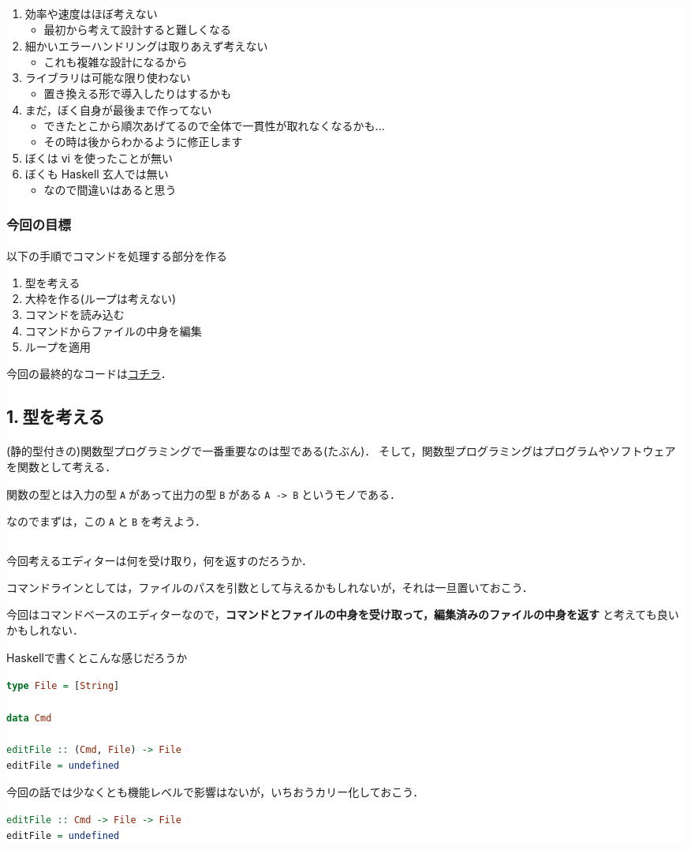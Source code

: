 1. 効率や速度はほぼ考えない
    - 最初から考えて設計すると難しくなる
2. 細かいエラーハンドリングは取りあえず考えない
    - これも複雑な設計になるから
3. ライブラリは可能な限り使わない
    - 置き換える形で導入したりはするかも
4. まだ，ぼく自身が最後まで作ってない
    - できたとこから順次あげてるので全体で一貫性が取れなくなるかも...
    - その時は後からわかるように修正します
5. ぼくは vi を使ったことが無い
6. ぼくも Haskell 玄人では無い
    - なので間違いはあると思う

### 今回の目標

以下の手順でコマンドを処理する部分を作る

1. 型を考える
2. 大枠を作る(ループは考えない)
3. コマンドを読み込む
4. コマンドからファイルの中身を編集
5. ループを適用

今回の最終的なコードは[コチラ](https://github.com/matsubara0507/hi/tree/exec-cmd)．

## 1. 型を考える

(静的型付きの)関数型プログラミングで一番重要なのは型である(たぶん)．
そして，関数型プログラミングはプログラムやソフトウェアを関数として考える．

関数の型とは入力の型 `A` があって出力の型 `B` がある `A -> B` というモノである．

なのでまずは，この `A` と `B` を考えよう．

##

今回考えるエディターは何を受け取り，何を返すのだろうか．

コマンドラインとしては，ファイルのパスを引数として与えるかもしれないが，それは一旦置いておこう．

今回はコマンドベースのエディターなので，**コマンドとファイルの中身を受け取って，編集済みのファイルの中身を返す** と考えても良いかもしれない．

Haskellで書くとこんな感じだろうか

```haskell
type File = [String]

data Cmd

editFile :: (Cmd, File) -> File
editFile = undefined
```

今回の話では少なくとも機能レベルで影響はないが，いちおうカリー化しておこう．

```haskell
editFile :: Cmd -> File -> File
editFile = undefined
```
